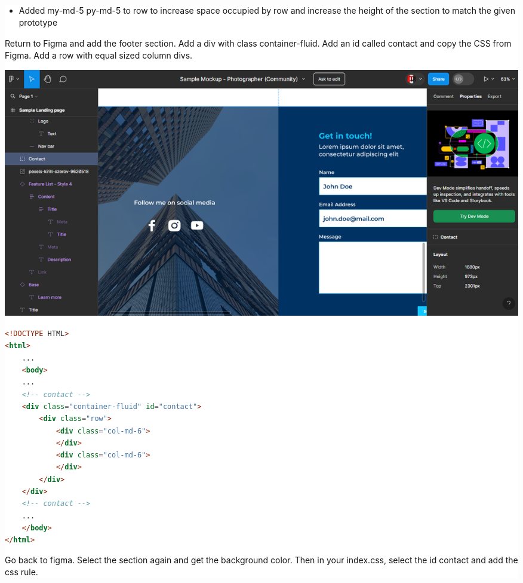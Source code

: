 - Added my-md-5 py-md-5 to row to increase space occupied by row and increase the height of the section to match the given prototype

Return to Figma and add the footer section. Add a div with class container-fluid. 
Add an id called contact and copy the CSS from Figma. Add a row with equal sized column divs.

![mockupprefooter](images/update13.png)

```html
<!DOCTYPE HTML>
<html>
    ...
    <body>
    ...
    <!-- contact -->
    <div class="container-fluid" id="contact">
        <div class="row">
            <div class="col-md-6">
            </div>
            <div class="col-md-6">
            </div>
        </div>
    </div>
    <!-- contact -->
    ...
    </body>
</html>
```

Go back to figma. Select the section again and get the background color. Then in your index.css, select the id contact and add the css rule.
